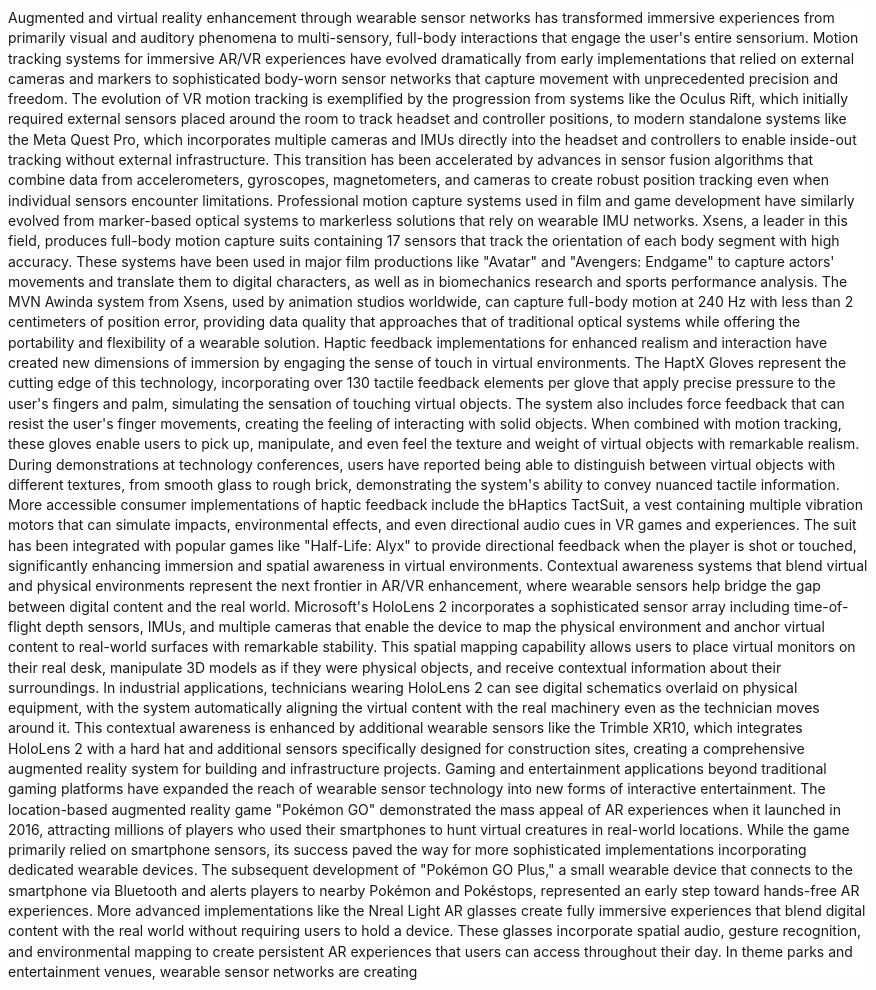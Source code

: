 Augmented and virtual reality enhancement through wearable sensor networks has transformed immersive experiences from primarily visual and auditory phenomena to multi-sensory, full-body interactions that engage the user's entire sensorium. Motion tracking systems for immersive AR/VR experiences have evolved dramatically from early implementations that relied on external cameras and markers to sophisticated body-worn sensor networks that capture movement with unprecedented precision and freedom. The evolution of VR motion tracking is exemplified by the progression from systems like the Oculus Rift, which initially required external sensors placed around the room to track headset and controller positions, to modern standalone systems like the Meta Quest Pro, which incorporates multiple cameras and IMUs directly into the headset and controllers to enable inside-out tracking without external infrastructure. This transition has been accelerated by advances in sensor fusion algorithms that combine data from accelerometers, gyroscopes, magnetometers, and cameras to create robust position tracking even when individual sensors encounter limitations. Professional motion capture systems used in film and game development have similarly evolved from marker-based optical systems to markerless solutions that rely on wearable IMU networks. Xsens, a leader in this field, produces full-body motion capture suits containing 17 sensors that track the orientation of each body segment with high accuracy. These systems have been used in major film productions like "Avatar" and "Avengers: Endgame" to capture actors' movements and translate them to digital characters, as well as in biomechanics research and sports performance analysis. The MVN Awinda system from Xsens, used by animation studios worldwide, can capture full-body motion at 240 Hz with less than 2 centimeters of position error, providing data quality that approaches that of traditional optical systems while offering the portability and flexibility of a wearable solution. Haptic feedback implementations for enhanced realism and interaction have created new dimensions of immersion by engaging the sense of touch in virtual environments. The HaptX Gloves represent the cutting edge of this technology, incorporating over 130 tactile feedback elements per glove that apply precise pressure to the user's fingers and palm, simulating the sensation of touching virtual objects. The system also includes force feedback that can resist the user's finger movements, creating the feeling of interacting with solid objects. When combined with motion tracking, these gloves enable users to pick up, manipulate, and even feel the texture and weight of virtual objects with remarkable realism. During demonstrations at technology conferences, users have reported being able to distinguish between virtual objects with different textures, from smooth glass to rough brick, demonstrating the system's ability to convey nuanced tactile information. More accessible consumer implementations of haptic feedback include the bHaptics TactSuit, a vest containing multiple vibration motors that can simulate impacts, environmental effects, and even directional audio cues in VR games and experiences. The suit has been integrated with popular games like "Half-Life: Alyx" to provide directional feedback when the player is shot or touched, significantly enhancing immersion and spatial awareness in virtual environments. Contextual awareness systems that blend virtual and physical environments represent the next frontier in AR/VR enhancement, where wearable sensors help bridge the gap between digital content and the real world. Microsoft's HoloLens 2 incorporates a sophisticated sensor array including time-of-flight depth sensors, IMUs, and multiple cameras that enable the device to map the physical environment and anchor virtual content to real-world surfaces with remarkable stability. This spatial mapping capability allows users to place virtual monitors on their real desk, manipulate 3D models as if they were physical objects, and receive contextual information about their surroundings. In industrial applications, technicians wearing HoloLens 2 can see digital schematics overlaid on physical equipment, with the system automatically aligning the virtual content with the real machinery even as the technician moves around it. This contextual awareness is enhanced by additional wearable sensors like the Trimble XR10, which integrates HoloLens 2 with a hard hat and additional sensors specifically designed for construction sites, creating a comprehensive augmented reality system for building and infrastructure projects. Gaming and entertainment applications beyond traditional gaming platforms have expanded the reach of wearable sensor technology into new forms of interactive entertainment. The location-based augmented reality game "Pokémon GO" demonstrated the mass appeal of AR experiences when it launched in 2016, attracting millions of players who used their smartphones to hunt virtual creatures in real-world locations. While the game primarily relied on smartphone sensors, its success paved the way for more sophisticated implementations incorporating dedicated wearable devices. The subsequent development of "Pokémon GO Plus," a small wearable device that connects to the smartphone via Bluetooth and alerts players to nearby Pokémon and Pokéstops, represented an early step toward hands-free AR experiences. More advanced implementations like the Nreal Light AR glasses create fully immersive experiences that blend digital content with the real world without requiring users to hold a device. These glasses incorporate spatial audio, gesture recognition, and environmental mapping to create persistent AR experiences that users can access throughout their day. In theme parks and entertainment venues, wearable sensor networks are creating